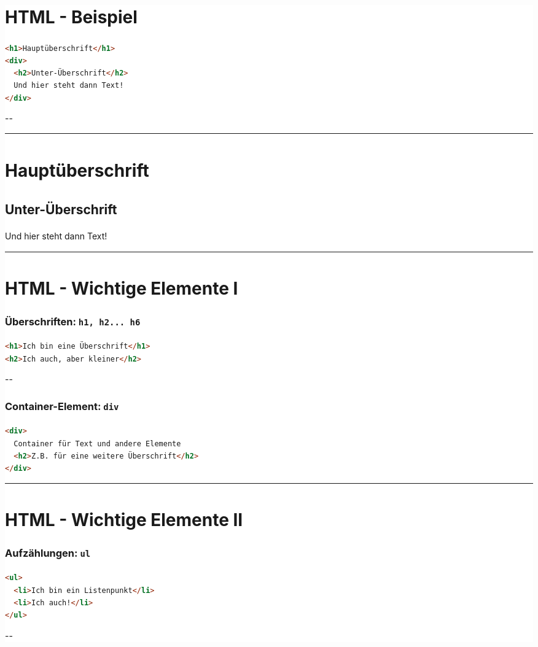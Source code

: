 
# HTML - Beispiel

```html
<h1>Hauptüberschrift</h1>
<div>
  <h2>Unter-Überschrift</h2>
  Und hier steht dann Text!
</div>
```
--

<hr>

<div class="html-result">
<h1>Hauptüberschrift</h1>
<div>
  <h2>Unter-Überschrift</h2>
  Und hier steht dann Text!
</div>
</div>

---

# HTML - Wichtige Elemente I

### Überschriften: `h1, h2... h6`

```html
<h1>Ich bin eine Überschrift</h1>      
<h2>Ich auch, aber kleiner</h2>
```
--

### Container-Element: `div`

```html
<div>
  Container für Text und andere Elemente
  <h2>Z.B. für eine weitere Überschrift</h2>
</div>
```

---

# HTML - Wichtige Elemente II

### Aufzählungen: `ul`

```html
<ul>
  <li>Ich bin ein Listenpunkt</li>
  <li>Ich auch!</li>
</ul>      
```
--
